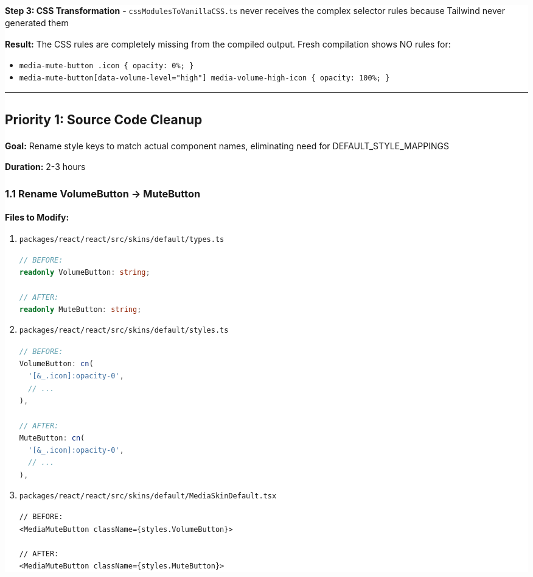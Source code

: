 **Step 3: CSS Transformation** - `cssModulesToVanillaCSS.ts` never receives the complex selector rules because Tailwind never generated them

**Result:** The CSS rules are completely missing from the compiled output. Fresh compilation shows NO rules for:

- `media-mute-button .icon { opacity: 0%; }`
- `media-mute-button[data-volume-level="high"] media-volume-high-icon { opacity: 100%; }`

---

## Priority 1: Source Code Cleanup

**Goal:** Rename style keys to match actual component names, eliminating need for DEFAULT_STYLE_MAPPINGS

**Duration:** 2-3 hours

### 1.1 Rename VolumeButton → MuteButton

**Files to Modify:**

1. `packages/react/react/src/skins/default/types.ts`

   ```typescript
   // BEFORE:
   readonly VolumeButton: string;

   // AFTER:
   readonly MuteButton: string;
   ```

2. `packages/react/react/src/skins/default/styles.ts`

   ```typescript
   // BEFORE:
   VolumeButton: cn(
     '[&_.icon]:opacity-0',
     // ...
   ),

   // AFTER:
   MuteButton: cn(
     '[&_.icon]:opacity-0',
     // ...
   ),
   ```

3. `packages/react/react/src/skins/default/MediaSkinDefault.tsx`

   ```tsx
   // BEFORE:
   <MediaMuteButton className={styles.VolumeButton}>

   // AFTER:
   <MediaMuteButton className={styles.MuteButton}>
   ```
